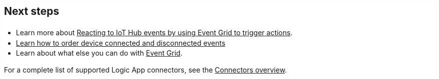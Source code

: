 ## Next steps

* Learn more about [Reacting to IoT Hub events by using Event Grid to trigger actions](../iot-hub/iot-hub-event-grid.md).
* [Learn how to order device connected and disconnected events](../iot-hub/iot-hub-how-to-order-connection-state-events.md)
* Learn about what else you can do with [Event Grid](overview.md).

For a complete list of supported Logic App connectors, see the [Connectors overview](/connectors/).